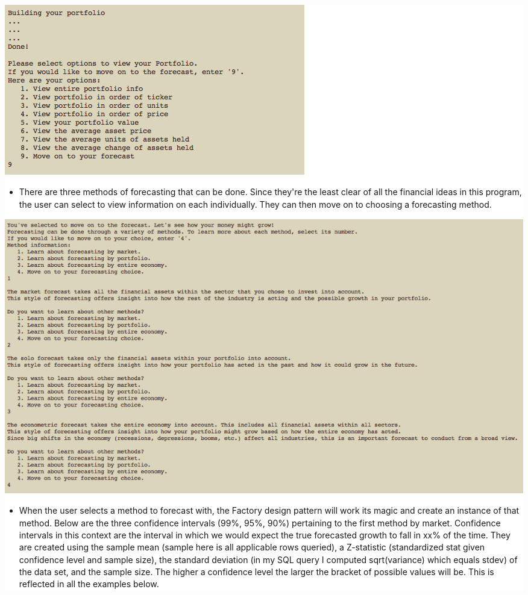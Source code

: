 ![alt text](https://github.com/OliverLarsson/portfolio-manager/blob/master/Checkpoints/hw5/52.png)

- There are three methods of forecasting that can be done. Since they're the least clear of all the financial ideas in this program, the user can select to view information on each individually. They can then move on to choosing a forecasting method. 

![alt text](https://github.com/OliverLarsson/portfolio-manager/blob/master/Checkpoints/hw5/53.png)

- When the user selects a method to forecast with, the Factory design pattern will work its magic and create an instance of that method. Below are the three confidence intervals (99%, 95%, 90%) pertaining to the first method by market. Confidence intervals in this context are the interval in which we would expect the true forecasted growth to fall in xx% of the time. They are created using the sample mean (sample here is all applicable rows queried), a Z-statistic (standardized stat given confidence level and sample size), the standard deviation (in my SQL query I computed sqrt(variance) which equals stdev) of the data set, and the sample size. The higher a confidence level the larger the bracket of possible values will be. This is reflected in all the examples below. 
